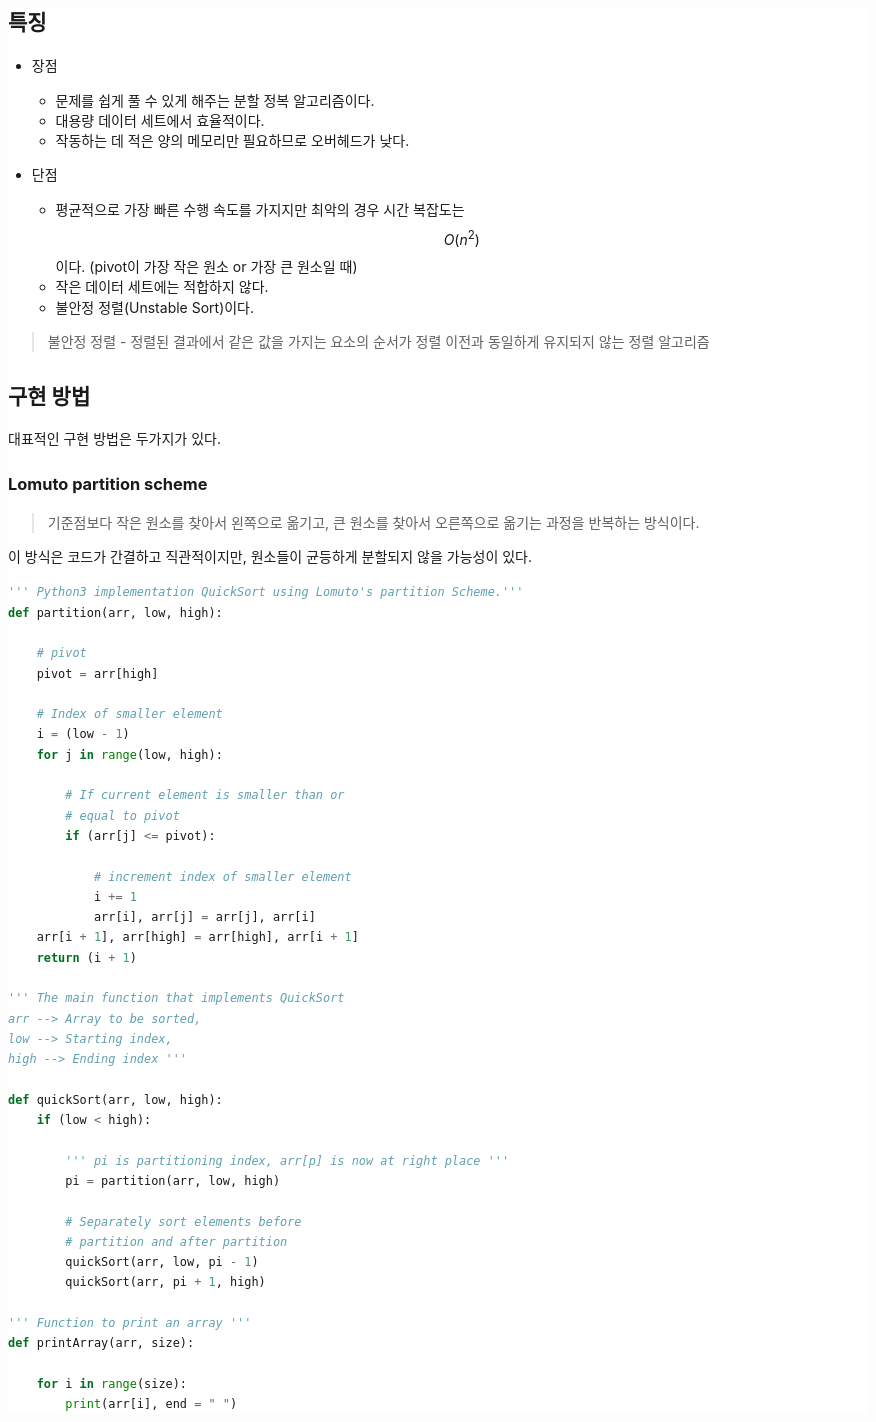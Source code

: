 ## 특징

* 장점
    * 문제를 쉽게 풀 수 있게 해주는 분할 정복 알고리즘이다.
    * 대용량 데이터 세트에서 효율적이다.
    * 작동하는 데 적은 양의 메모리만 필요하므로 오버헤드가 낮다.

* 단점
    * 평균적으로 가장 빠른 수행 속도를 가지지만 최악의 경우 시간 복잡도는 $$O(n^{2})$$이다. (pivot이 가장 작은 원소 or 가장 큰 원소일 때)
    * 작은 데이터 세트에는 적합하지 않다.
    * 불안정 정렬(Unstable Sort)이다.

> 불안정 정렬 - 정렬된 결과에서 같은 값을 가지는 요소의 순서가 정렬 이전과 동일하게 유지되지 않는 정렬 알고리즘

## 구현 방법
대표적인 구현 방법은 두가지가 있다.

### Lomuto partition scheme
>기준점보다 작은 원소를 찾아서 왼쪽으로 옮기고, 큰 원소를 찾아서 오른쪽으로 옮기는 과정을 반복하는 방식이다.

이 방식은 코드가 간결하고 직관적이지만, 원소들이 균등하게 분할되지 않을 가능성이 있다.

~~~python
''' Python3 implementation QuickSort using Lomuto's partition Scheme.'''
def partition(arr, low, high):
	
	# pivot
	pivot = arr[high]
	
	# Index of smaller element
	i = (low - 1)
	for j in range(low, high):
		
		# If current element is smaller than or
		# equal to pivot
		if (arr[j] <= pivot):
			
			# increment index of smaller element
			i += 1
			arr[i], arr[j] = arr[j], arr[i]
	arr[i + 1], arr[high] = arr[high], arr[i + 1]
	return (i + 1)
	
''' The main function that implements QuickSort
arr --> Array to be sorted,
low --> Starting index,
high --> Ending index '''

def quickSort(arr, low, high):
	if (low < high):
		
		''' pi is partitioning index, arr[p] is now at right place '''
		pi = partition(arr, low, high)
		
		# Separately sort elements before
		# partition and after partition
		quickSort(arr, low, pi - 1)
		quickSort(arr, pi + 1, high)
		
''' Function to print an array '''
def printArray(arr, size):
	
	for i in range(size):
		print(arr[i], end = " ")
~~~